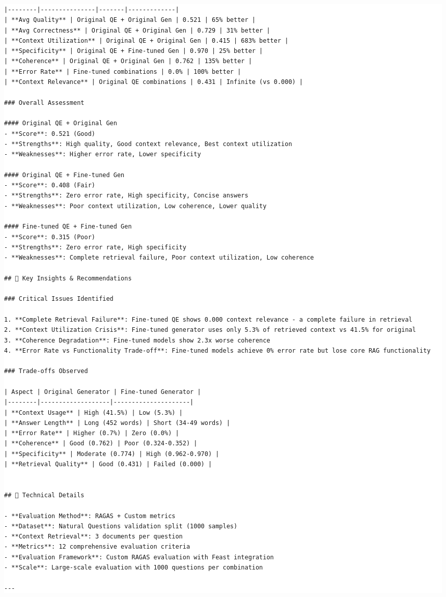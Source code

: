 ```
|--------|---------------|-------|-------------|
| **Avg Quality** | Original QE + Original Gen | 0.521 | 65% better |
| **Avg Correctness** | Original QE + Original Gen | 0.729 | 31% better |
| **Context Utilization** | Original QE + Original Gen | 0.415 | 683% better |
| **Specificity** | Original QE + Fine-tuned Gen | 0.970 | 25% better |
| **Coherence** | Original QE + Original Gen | 0.762 | 135% better |
| **Error Rate** | Fine-tuned combinations | 0.0% | 100% better |
| **Context Relevance** | Original QE combinations | 0.431 | Infinite (vs 0.000) |

### Overall Assessment

#### Original QE + Original Gen
- **Score**: 0.521 (Good)
- **Strengths**: High quality, Good context relevance, Best context utilization
- **Weaknesses**: Higher error rate, Lower specificity

#### Original QE + Fine-tuned Gen
- **Score**: 0.408 (Fair)
- **Strengths**: Zero error rate, High specificity, Concise answers
- **Weaknesses**: Poor context utilization, Low coherence, Lower quality

#### Fine-tuned QE + Fine-tuned Gen
- **Score**: 0.315 (Poor)
- **Strengths**: Zero error rate, High specificity
- **Weaknesses**: Complete retrieval failure, Poor context utilization, Low coherence

## 🎯 Key Insights & Recommendations

### Critical Issues Identified

1. **Complete Retrieval Failure**: Fine-tuned QE shows 0.000 context relevance - a complete failure in retrieval
2. **Context Utilization Crisis**: Fine-tuned generator uses only 5.3% of retrieved context vs 41.5% for original
3. **Coherence Degradation**: Fine-tuned models show 2.3x worse coherence
4. **Error Rate vs Functionality Trade-off**: Fine-tuned models achieve 0% error rate but lose core RAG functionality

### Trade-offs Observed

| Aspect | Original Generator | Fine-tuned Generator |
|--------|-------------------|---------------------|
| **Context Usage** | High (41.5%) | Low (5.3%) |
| **Answer Length** | Long (452 words) | Short (34-49 words) |
| **Error Rate** | Higher (0.7%) | Zero (0.0%) |
| **Coherence** | Good (0.762) | Poor (0.324-0.352) |
| **Specificity** | Moderate (0.774) | High (0.962-0.970) |
| **Retrieval Quality** | Good (0.431) | Failed (0.000) |


## 🔬 Technical Details

- **Evaluation Method**: RAGAS + Custom metrics
- **Dataset**: Natural Questions validation split (1000 samples)
- **Context Retrieval**: 3 documents per question
- **Metrics**: 12 comprehensive evaluation criteria
- **Evaluation Framework**: Custom RAGAS evaluation with Feast integration
- **Scale**: Large-scale evaluation with 1000 questions per combination

---

```